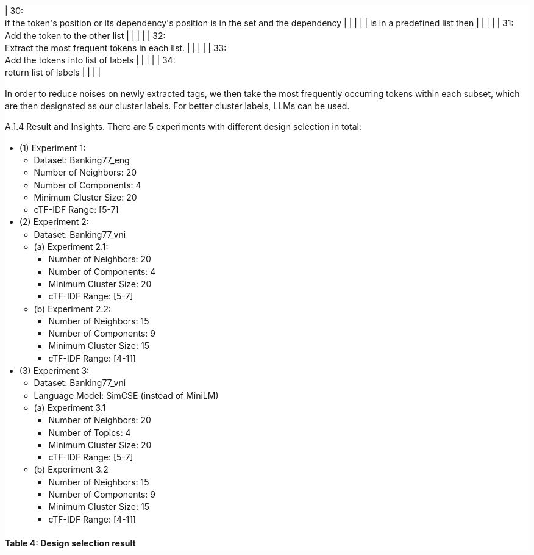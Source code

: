 | 30:<br>if the token's position or its dependency's position is in the set and the dependency       |  |  |  |
| is in a predefined list then                                                                       |  |  |  |
| 31:<br>Add the token to the other list                                                             |  |  |  |
| 32:<br>Extract the most frequent tokens in each list.                                              |  |  |  |
| 33:<br>Add the tokens into list of labels                                                          |  |  |  |
| 34:<br>return list of labels                                                                       |  |  |  |

In order to reduce noises on newly extracted tags, we then take the most frequently occurring tokens within each subset, which are then designated as our cluster labels. For better cluster labels, LLMs can be used.

<span id="page-7-0"></span>A.1.4 Result and Insights. There are 5 experiments with different design selection in total:

- (1) Experiment 1:
  - Dataset: Banking77\_eng
  - Number of Neighbors: 20
  - Number of Components: 4
  - Minimum Cluster Size: 20
  - cTF-IDF Range: [5-7]
- (2) Experiment 2:
  - Dataset: Banking77\_vni
  - (a) Experiment 2.1:
    - Number of Neighbors: 20
    - Number of Components: 4
    - Minimum Cluster Size: 20
    - cTF-IDF Range: [5-7]
  - (b) Experiment 2.2:
    - Number of Neighbors: 15
    - Number of Components: 9
    - Minimum Cluster Size: 15
    - cTF-IDF Range: [4-11]
- (3) Experiment 3:
  - Dataset: Banking77\_vni
  - Language Model: SimCSE (instead of MiniLM)
  - (a) Experiment 3.1
    - Number of Neighbors: 20
    - Number of Topics: 4
    - Minimum Cluster Size: 20
    - cTF-IDF Range: [5-7]
  - (b) Experiment 3.2
    - Number of Neighbors: 15
    - Number of Components: 9
    - Minimum Cluster Size: 15
    - cTF-IDF Range: [4-11]

#### <span id="page-7-1"></span>Table 4: Design selection result

